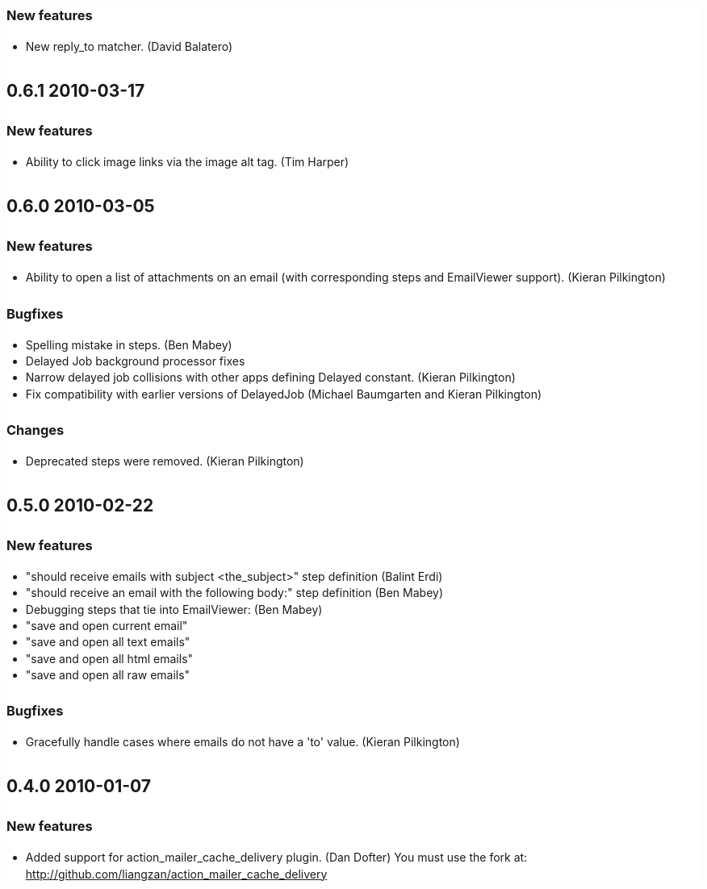### New features

* New reply_to matcher. (David Balatero)

## 0.6.1 2010-03-17

### New features

* Ability to click image links via the image alt tag. (Tim Harper)

## 0.6.0 2010-03-05

### New features

* Ability to open a list of attachments on an email (with corresponding steps and EmailViewer support). (Kieran Pilkington)

### Bugfixes

* Spelling mistake in steps. (Ben Mabey)
* Delayed Job background processor fixes
* Narrow delayed job collisions with other apps defining Delayed constant. (Kieran Pilkington)
* Fix compatibility with earlier versions of DelayedJob (Michael Baumgarten and Kieran Pilkington)

### Changes

* Deprecated steps were removed. (Kieran Pilkington)

## 0.5.0 2010-02-22

### New features

* "should receive <x> emails with subject <the_subject>" step definition (Balint Erdi)
* "should receive an email with the following body:" step definition (Ben Mabey)
* Debugging steps that tie into EmailViewer: (Ben Mabey)
* "save and open current email"
* "save and open all text emails"
* "save and open all html emails"
* "save and open all raw emails"

### Bugfixes

* Gracefully handle cases where emails do not have a 'to' value. (Kieran Pilkington)

## 0.4.0 2010-01-07

### New features

* Added support for action_mailer_cache_delivery plugin. (Dan Dofter)
  You must use the fork at: http://github.com/liangzan/action_mailer_cache_delivery
